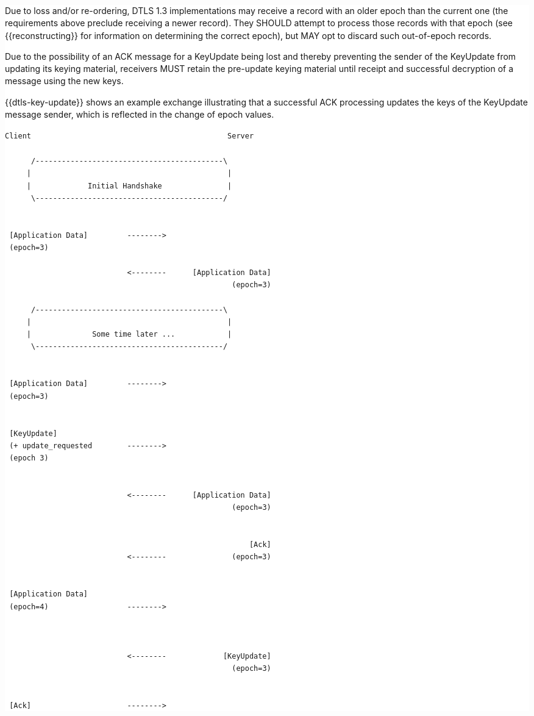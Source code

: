 Due to loss and/or re-ordering, DTLS 1.3 implementations
may receive a record with an older epoch than the
current one (the requirements above preclude receiving
a newer record). They SHOULD attempt to process those records
with that epoch (see {{reconstructing}} for information
on determining the correct epoch), but MAY opt to discard
such out-of-epoch records.

Due to the possibility of an ACK message for a KeyUpdate being lost and thereby
preventing the sender of the KeyUpdate from updating its keying material,
receivers MUST retain the pre-update keying material until receipt and successful
decryption of a message using the new keys.

{{dtls-key-update}} shows an example exchange illustrating that a successful
ACK processing updates the keys of the KeyUpdate message sender, which is
reflected in the change of epoch values.

~~~
Client                                             Server

      /-------------------------------------------\
     |                                             |
     |             Initial Handshake               |
      \-------------------------------------------/


 [Application Data]         -------->
 (epoch=3)

                            <--------      [Application Data]
                                                    (epoch=3)

      /-------------------------------------------\
     |                                             |
     |              Some time later ...            |
      \-------------------------------------------/


 [Application Data]         -------->
 (epoch=3)


 [KeyUpdate]
 (+ update_requested        -------->
 (epoch 3)


                            <--------      [Application Data]
                                                    (epoch=3)


                                                        [Ack]
                            <--------               (epoch=3)


 [Application Data]
 (epoch=4)                  -------->



                            <--------             [KeyUpdate]
                                                    (epoch=3)


 [Ack]                      -------->
~~~